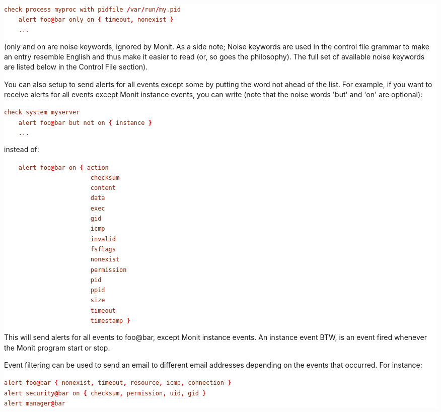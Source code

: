 ```conf
check process myproc with pidfile /var/run/my.pid
    alert foo@bar only on { timeout, nonexist }
    ...
```

(only and on are noise keywords, ignored by Monit. As a side note; Noise keywords are used in the control file
grammar to make an entry resemble English and thus make it easier to read (or, so goes the philosophy). The full set
of available noise keywords are listed below in the Control File section).

You can also setup to send alerts for all events except some by putting the word not ahead of the list. For example,
if you want to receive alerts for all events except Monit instance events, you can write (note that the noise words
'but' and 'on' are optional):

```conf
check system myserver
    alert foo@bar but not on { instance }
    ...
```

instead of:

```conf
    alert foo@bar on { action
                        checksum
                        content
                        data
                        exec
                        gid
                        icmp
                        invalid
                        fsflags
                        nonexist
                        permission
                        pid
                        ppid
                        size
                        timeout
                        timestamp }
```

This will send alerts for all events to foo@bar, except Monit instance events. An instance event BTW, is an event
fired whenever the Monit program start or stop.

Event filtering can be used to send an email to different email addresses depending on the events that occurred. For
instance:

```conf
alert foo@bar { nonexist, timeout, resource, icmp, connection }
alert security@bar on { checksum, permission, uid, gid }
alert manager@bar
```
